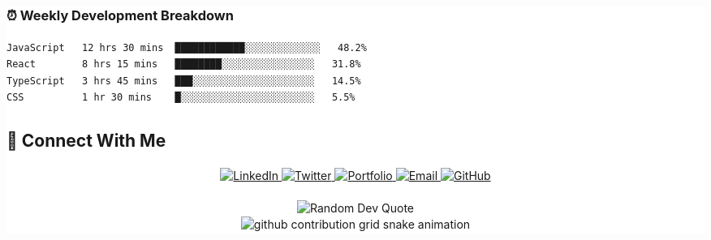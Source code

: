 ### ⏰ Weekly Development Breakdown


```text
JavaScript   12 hrs 30 mins  ████████████░░░░░░░░░░░░░   48.2%
React        8 hrs 15 mins   ████████░░░░░░░░░░░░░░░░   31.8%
TypeScript   3 hrs 45 mins   ███░░░░░░░░░░░░░░░░░░░░░   14.5%
CSS          1 hr 30 mins    █░░░░░░░░░░░░░░░░░░░░░░░   5.5%
```


</div>

## 🤝 Connect With Me

<div align="center">
  <a href="https://www.linkedin.com/in/intiyaj-ansari/" target="_blank">
    <img src="https://img.shields.io/badge/LinkedIn-0077B5?style=for-the-badge&logo=linkedin&logoColor=white&labelColor=black" alt="LinkedIn" />
  </a>
  <a href="https://x.com/intiyaj_91?t=soz2lGNzyTKJFmFDVyBSFg&s=08" target="_blank">
    <img src="https://img.shields.io/badge/Twitter-1DA1F2?style=for-the-badge&logo=twitter&logoColor=white&labelColor=black" alt="Twitter" />
  </a>
  <a href="https://intiyajrajportfolio.netlify.app/" target="_blank">
    <img src="https://img.shields.io/badge/Portfolio-000000?style=for-the-badge&logo=About.me&logoColor=white&labelColor=black" alt="Portfolio" />
  </a>
  <a href="mailto:intiyajansari8757@gmail.com">
    <img src="https://img.shields.io/badge/Email-D14836?style=for-the-badge&logo=gmail&logoColor=white&labelColor=black" alt="Email" />
  </a>
  <a href="https://github.com/Intiyaj-Raj">
    <img src="https://img.shields.io/badge/GitHub-100000?style=for-the-badge&logo=github&logoColor=white&labelColor=black" alt="GitHub" />
  </a>
</div>

<br/>


<div align="center">
  <img src="https://quotes-github-readme.vercel.app/api?type=horizontal&theme=radical" alt="Random Dev Quote"/>
</div>


<div align="center">
  <picture>
    <source media="(prefers-color-scheme: dark)" srcset="https://raw.githubusercontent.com/platane/platane/output/github-contribution-grid-snake-dark.svg">
    <source media="(prefers-color-scheme: light)" srcset="https://raw.githubusercontent.com/platane/platane/output/github-contribution-grid-snake.svg">
    <img alt="github contribution grid snake animation" src="https://raw.githubusercontent.com/platane/platane/output/github-contribution-grid-snake.svg">
  </picture>
</div>
